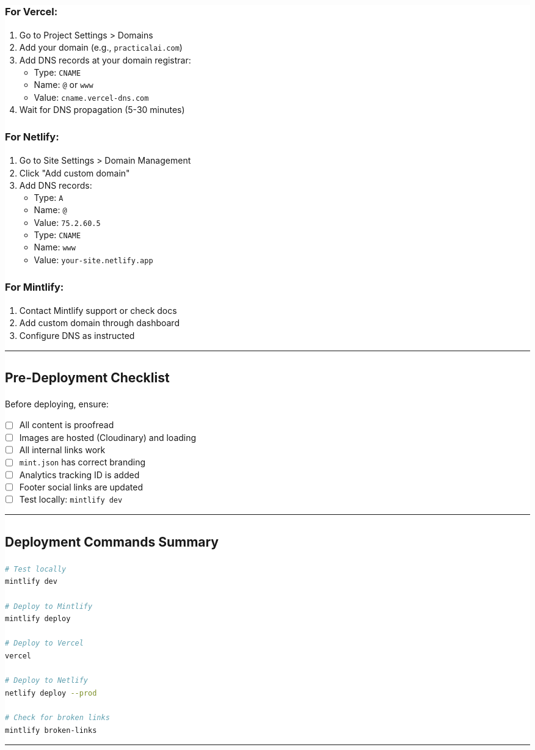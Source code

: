 ### For Vercel:

1. Go to Project Settings > Domains
2. Add your domain (e.g., `practicalai.com`)
3. Add DNS records at your domain registrar:
   - Type: `CNAME`
   - Name: `@` or `www`
   - Value: `cname.vercel-dns.com`
4. Wait for DNS propagation (5-30 minutes)

### For Netlify:

1. Go to Site Settings > Domain Management
2. Click "Add custom domain"
3. Add DNS records:
   - Type: `A`
   - Name: `@`
   - Value: `75.2.60.5`
   - Type: `CNAME`
   - Name: `www`
   - Value: `your-site.netlify.app`

### For Mintlify:

1. Contact Mintlify support or check docs
2. Add custom domain through dashboard
3. Configure DNS as instructed

---

## Pre-Deployment Checklist

Before deploying, ensure:

- [ ] All content is proofread
- [ ] Images are hosted (Cloudinary) and loading
- [ ] All internal links work
- [ ] `mint.json` has correct branding
- [ ] Analytics tracking ID is added
- [ ] Footer social links are updated
- [ ] Test locally: `mintlify dev`

---

## Deployment Commands Summary

```bash
# Test locally
mintlify dev

# Deploy to Mintlify
mintlify deploy

# Deploy to Vercel
vercel

# Deploy to Netlify
netlify deploy --prod

# Check for broken links
mintlify broken-links
```

---